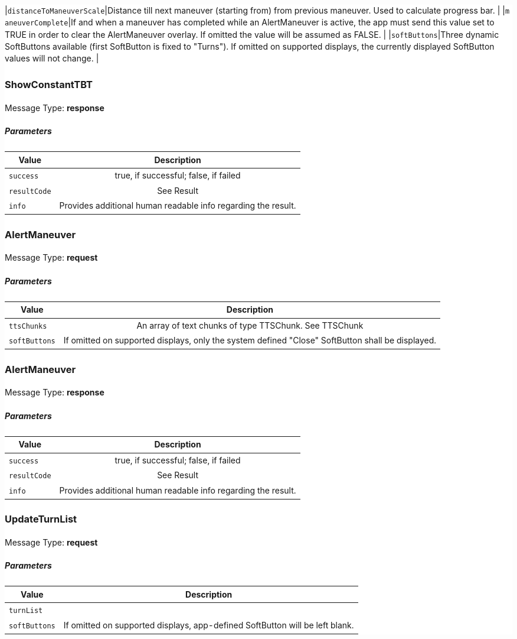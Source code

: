 |`distanceToManeuverScale`|Distance till next maneuver (starting from) from previous maneuver.                Used to calculate progress bar.            |
|`maneuverComplete`|If and when a maneuver has completed while an AlertManeuver is active, the app must send this value set to TRUE in order to clear the AlertManeuver overlay.                If omitted the value will be assumed as FALSE.            |
|`softButtons`|Three dynamic SoftButtons available (first SoftButton is fixed to "Turns").                If omitted on supported displays, the currently displayed SoftButton values will not change.            |


### ShowConstantTBT
Message Type: **response**

##### Parameters

| Value | Description | 
| ---------- |:-----------:|
|`success`|true, if successful; false, if failed |
|`resultCode`|See Result|
|`info`|Provides additional human readable info regarding the result.|


### AlertManeuver
Message Type: **request**

##### Parameters

| Value | Description | 
| ---------- |:-----------:|
|`ttsChunks`|An array of text chunks of type TTSChunk. See TTSChunk|
|`softButtons`|If omitted on supported displays, only the system defined "Close" SoftButton shall be displayed.|


### AlertManeuver
Message Type: **response**

##### Parameters

| Value | Description | 
| ---------- |:-----------:|
|`success`|true, if successful; false, if failed |
|`resultCode`|See Result|
|`info`|Provides additional human readable info regarding the result.|


### UpdateTurnList
Message Type: **request**

##### Parameters

| Value | Description | 
| ---------- |:-----------:|
|`turnList`||
|`softButtons`|If omitted on supported displays, app-defined SoftButton will be left blank.|
